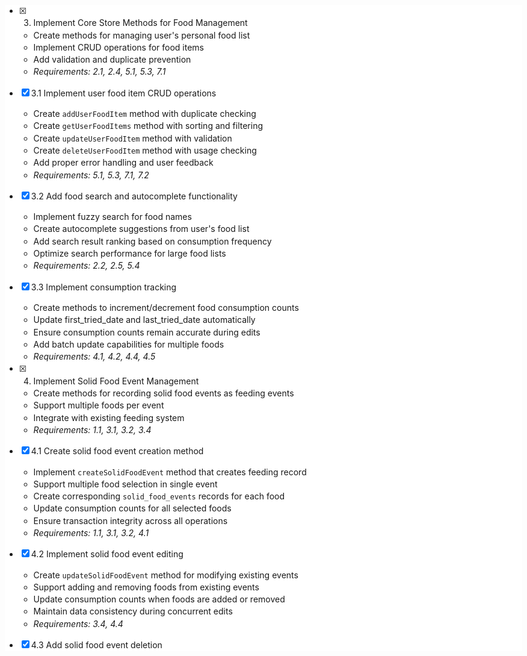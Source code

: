 - [x] 3. Implement Core Store Methods for Food Management

  - Create methods for managing user's personal food list
  - Implement CRUD operations for food items
  - Add validation and duplicate prevention
  - _Requirements: 2.1, 2.4, 5.1, 5.3, 7.1_

- [x] 3.1 Implement user food item CRUD operations

  - Create `addUserFoodItem` method with duplicate checking
  - Create `getUserFoodItems` method with sorting and filtering
  - Create `updateUserFoodItem` method with validation
  - Create `deleteUserFoodItem` method with usage checking
  - Add proper error handling and user feedback
  - _Requirements: 5.1, 5.3, 7.1, 7.2_

- [x] 3.2 Add food search and autocomplete functionality

  - Implement fuzzy search for food names
  - Create autocomplete suggestions from user's food list
  - Add search result ranking based on consumption frequency
  - Optimize search performance for large food lists
  - _Requirements: 2.2, 2.5, 5.4_

- [x] 3.3 Implement consumption tracking

  - Create methods to increment/decrement food consumption counts
  - Update first_tried_date and last_tried_date automatically
  - Ensure consumption counts remain accurate during edits
  - Add batch update capabilities for multiple foods
  - _Requirements: 4.1, 4.2, 4.4, 4.5_

- [x] 4. Implement Solid Food Event Management

  - Create methods for recording solid food events as feeding events
  - Support multiple foods per event
  - Integrate with existing feeding system
  - _Requirements: 1.1, 3.1, 3.2, 3.4_

- [x] 4.1 Create solid food event creation method

  - Implement `createSolidFoodEvent` method that creates feeding record
  - Support multiple food selection in single event
  - Create corresponding `solid_food_events` records for each food
  - Update consumption counts for all selected foods
  - Ensure transaction integrity across all operations
  - _Requirements: 1.1, 3.1, 3.2, 4.1_

- [x] 4.2 Implement solid food event editing

  - Create `updateSolidFoodEvent` method for modifying existing events
  - Support adding and removing foods from existing events
  - Update consumption counts when foods are added or removed
  - Maintain data consistency during concurrent edits
  - _Requirements: 3.4, 4.4_

- [x] 4.3 Add solid food event deletion

